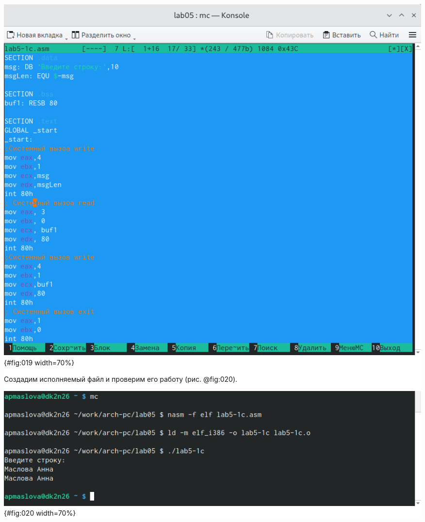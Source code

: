 ![Текст программы в файле lab5-1c.asm](image/19.png){#fig:019 width=70%}

Создадим исполняемый файл и проверим его работу (рис. @fig:020).

![Запуск lab5-1c](image/20.png){#fig:020 width=70%}
